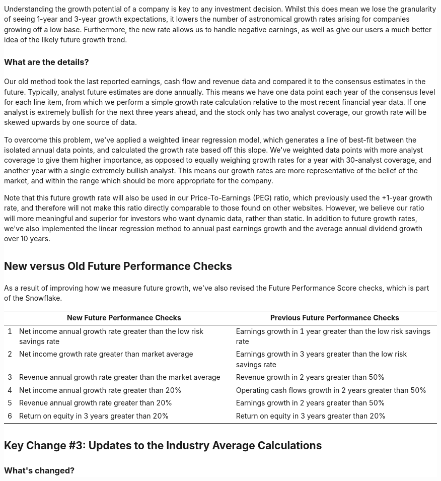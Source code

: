 Understanding the growth potential of a company is key to any investment decision. Whilst this does mean we lose the granularity of seeing 1-year and 3-year growth expectations, it lowers the number of astronomical growth rates arising for companies growing off a low base. Furthermore, the new rate allows us to handle negative earnings, as well as give our users a much better idea of the likely future growth trend.

### What are the details?

Our old method took the last reported earnings, cash flow and revenue data and compared it to the consensus estimates in the future. Typically, analyst future estimates are done annually. This means we have one data point each year of the consensus level for each line item, from which we perform a simple growth rate calculation relative to the most recent financial year data. If one analyst is extremely bullish for the next three years ahead, and the stock only has two analyst coverage, our growth rate will be skewed upwards by one source of data.

To overcome this problem, we&#39;ve applied a weighted linear regression model, which generates a line of best-fit between the isolated annual data points, and calculated the growth rate based off this slope. We&#39;ve weighted data points with more analyst coverage to give them higher importance, as opposed to equally weighing growth rates for a year with 30-analyst coverage, and another year with a single extremely bullish analyst. This means our growth rates are more representative of the belief of the market, and within the range which should be more appropriate for the company.

Note that this future growth rate will also be used in our Price-To-Earnings (PEG) ratio, which previously used the +1-year growth rate, and therefore will not make this ratio directly comparable to those found on other websites. However, we believe our ratio will more meaningful and superior for investors who want dynamic data, rather than static. In addition to future growth rates, we&#39;ve also implemented the linear regression method to annual past earnings growth and the average annual dividend growth over 10 years.

## New versus Old Future Performance Checks

As a result of improving how we measure future growth, we&#39;ve also revised the Future Performance Score checks, which is part of the Snowflake.

|   | New Future Performance Checks | Previous Future Performance Checks |
| --- | --- | --- |
| 1 | Net income annual growth rate greater than the low risk savings rate | Earnings growth in 1 year greater than the low risk savings rate  |
| 2 | Net income growth rate greater than market average | Earnings growth in 3 years greater than the low risk savings rate  |
| 3 | Revenue annual growth rate greater than the market average  | Revenue growth in 2 years greater than 50%  |
| 4 | Net income annual growth rate greater than 20%  | Operating cash flows growth in 2 years greater than 50%  |
| 5 | Revenue annual growth rate greater than 20% | Earnings growth in 2 years greater than 50%  |
| 6 | Return on equity in 3 years greater than 20% | Return on equity in 3 years greater than 20%  |

## Key Change #3: Updates to the Industry Average Calculations

### What&#39;s changed?
